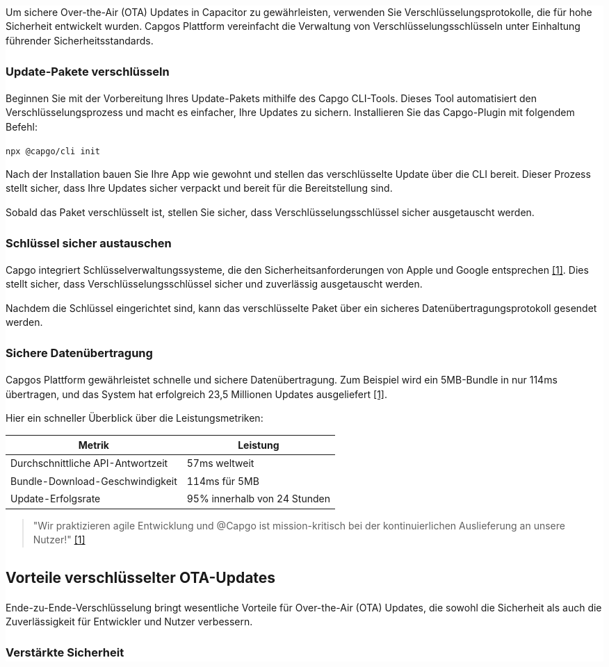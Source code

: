 Um sichere Over-the-Air (OTA) Updates in Capacitor zu gewährleisten, verwenden Sie Verschlüsselungsprotokolle, die für hohe Sicherheit entwickelt wurden. Capgos Plattform vereinfacht die Verwaltung von Verschlüsselungsschlüsseln unter Einhaltung führender Sicherheitsstandards.

### Update-Pakete verschlüsseln

Beginnen Sie mit der Vorbereitung Ihres Update-Pakets mithilfe des Capgo CLI-Tools. Dieses Tool automatisiert den Verschlüsselungsprozess und macht es einfacher, Ihre Updates zu sichern. Installieren Sie das Capgo-Plugin mit folgendem Befehl:

```
npx @capgo/cli init
```

Nach der Installation bauen Sie Ihre App wie gewohnt und stellen das verschlüsselte Update über die CLI bereit. Dieser Prozess stellt sicher, dass Ihre Updates sicher verpackt und bereit für die Bereitstellung sind.

Sobald das Paket verschlüsselt ist, stellen Sie sicher, dass Verschlüsselungsschlüssel sicher ausgetauscht werden.

### Schlüssel sicher austauschen

Capgo integriert Schlüsselverwaltungssysteme, die den Sicherheitsanforderungen von Apple und Google entsprechen [\[1\]](https://capgo.app/). Dies stellt sicher, dass Verschlüsselungsschlüssel sicher und zuverlässig ausgetauscht werden.

Nachdem die Schlüssel eingerichtet sind, kann das verschlüsselte Paket über ein sicheres Datenübertragungsprotokoll gesendet werden.

### Sichere Datenübertragung

Capgos Plattform gewährleistet schnelle und sichere Datenübertragung. Zum Beispiel wird ein 5MB-Bundle in nur 114ms übertragen, und das System hat erfolgreich 23,5 Millionen Updates ausgeliefert [\[1\]](https://capgo.app/).

Hier ein schneller Überblick über die Leistungsmetriken:

| Metrik | Leistung |
| --- | --- |
| Durchschnittliche API-Antwortzeit | 57ms weltweit |
| Bundle-Download-Geschwindigkeit | 114ms für 5MB |
| Update-Erfolgsrate | 95% innerhalb von 24 Stunden |

> "Wir praktizieren agile Entwicklung und @Capgo ist mission-kritisch bei der kontinuierlichen Auslieferung an unsere Nutzer!" [\[1\]](https://capgo.app/)

## Vorteile verschlüsselter OTA-Updates

Ende-zu-Ende-Verschlüsselung bringt wesentliche Vorteile für Over-the-Air (OTA) Updates, die sowohl die Sicherheit als auch die Zuverlässigkeit für Entwickler und Nutzer verbessern.

### Verstärkte Sicherheit
